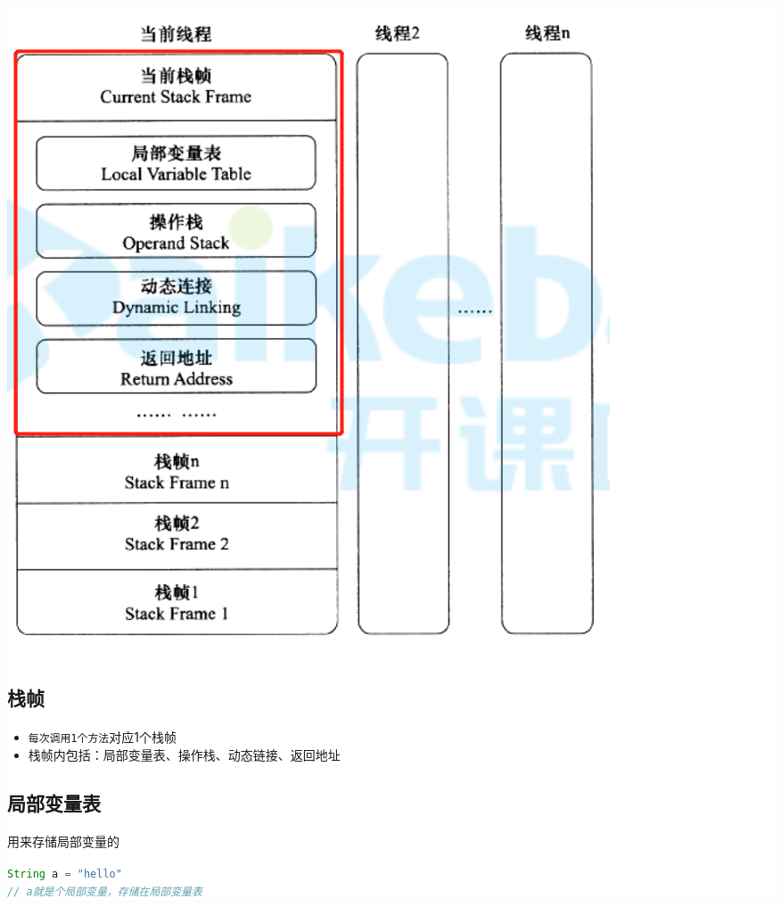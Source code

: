 ![image-20201028020527945](assets/image-20201028020527945.png) 

## 栈帧

+ `每次调用1个方法`对应1个栈帧
+ 栈帧内包括：局部变量表、操作栈、动态链接、返回地址

## 局部变量表

用来存储局部变量的

```java
String a = "hello"
// a就是个局部变量，存储在局部变量表
```
